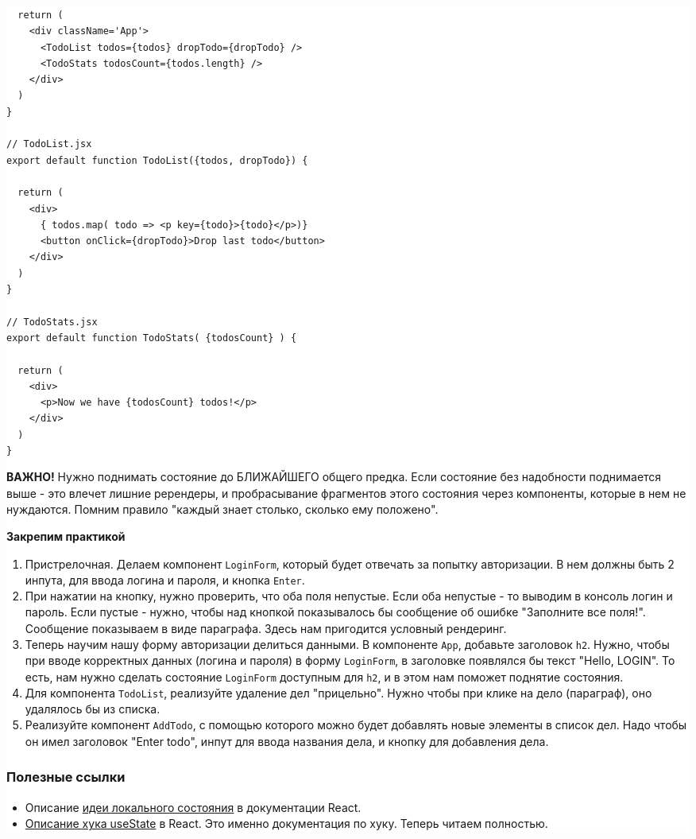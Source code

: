 ```
  return (
    <div className='App'>
      <TodoList todos={todos} dropTodo={dropTodo} />
      <TodoStats todosCount={todos.length} />
    </div>
  )
}

// TodoList.jsx
export default function TodoList({todos, dropTodo}) {

  return (
    <div>
      { todos.map( todo => <p key={todo}>{todo}</p>)}
      <button onClick={dropTodo}>Drop last todo</button>
    </div>
  )
}

// TodoStats.jsx
export default function TodoStats( {todosCount} ) {

  return (
    <div>
      <p>Now we have {todosCount} todos!</p>
    </div>
  )
}
```

**ВАЖНО!**
Нужно поднимать состояние до БЛИЖАЙШЕГО общего предка. Если состояние без надобности поднимается выше - это влечет лишние ререндеры, и пробрасывание фрагментов этого состояния через компоненты, которые в нем не нуждаются. Помним правило "каждый знает столько, сколько ему положено".

**Закрепим практикой**
1. Пристрелочная. Делаем компонент `LoginForm`, который будет отвечать за попытку авторизации. В нем должны быть 2 инпута, для ввода логина и пароля, и кнопка `Enter`.
2. При нажатии на кнопку, нужно проверить, что оба поля непустые. Если оба непустые - то выводим в консоль логин и пароль. Если пустые - нужно, чтобы над кнопкой показывалось бы сообщение об ошибке "Заполните все поля!". Сообщение показываем в виде параграфа. Здесь нам пригодится условный рендеринг.
3. Теперь научим нашу форму авторизации делиться данными. В компоненте `App`, добавьте заголовок `h2`. Нужно, чтобы при вводе корректных данных (логина и пароля) в форму `LoginForm`, в заголовке появлялся бы текст "Hello, LOGIN". То есть, нам нужно сделать состояние `LoginForm` доступным для `h2`, и в этом нам поможет поднятие состояния.
4. Для компонента `TodoList`, реализуйте удаление дел "прицельно". Нужно чтобы при клике на дело (параграф), оно удалялось бы из списка.
5. Реализуйте компонент `AddTodo`, с помощью которого можно будет добавлять новые элементы в список дел. Надо чтобы он имел заголовок "Enter todo", инпут для ввода названия дела, и кнопку для добавления дела.

### Полезные ссылки
 - Описание [идеи локального состояния](https://react.dev/learn/state-a-components-memory) в документации React.
 - [Описание хука useState](https://react.dev/reference/react/useState) в React. Это именно документация по хуку. Теперь читаем полностью.
